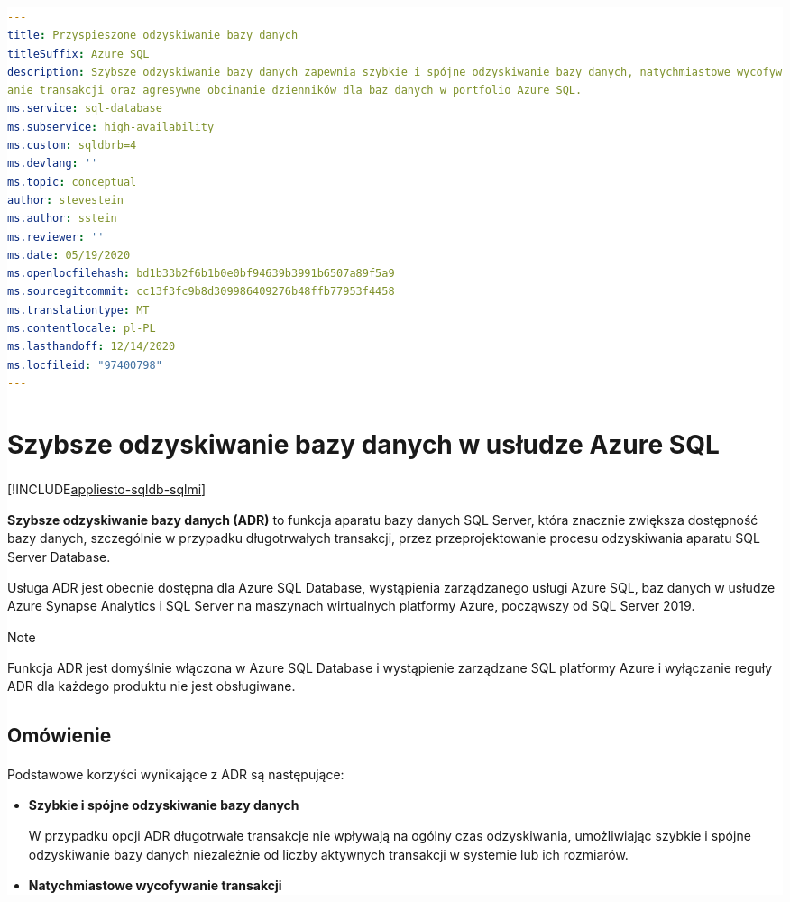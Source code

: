 ```yaml
---
title: Przyspieszone odzyskiwanie bazy danych
titleSuffix: Azure SQL
description: Szybsze odzyskiwanie bazy danych zapewnia szybkie i spójne odzyskiwanie bazy danych, natychmiastowe wycofywanie transakcji oraz agresywne obcinanie dzienników dla baz danych w portfolio Azure SQL.
ms.service: sql-database
ms.subservice: high-availability
ms.custom: sqldbrb=4
ms.devlang: ''
ms.topic: conceptual
author: stevestein
ms.author: sstein
ms.reviewer: ''
ms.date: 05/19/2020
ms.openlocfilehash: bd1b33b2f6b1b0e0bf94639b3991b6507a89f5a9
ms.sourcegitcommit: cc13f3fc9b8d309986409276b48ffb77953f4458
ms.translationtype: MT
ms.contentlocale: pl-PL
ms.lasthandoff: 12/14/2020
ms.locfileid: "97400798"
---
```

# <a name="accelerated-database-recovery-in-azure-sql"></a>Szybsze odzyskiwanie bazy danych w usłudze Azure SQL 
[!INCLUDE[appliesto-sqldb-sqlmi](includes/appliesto-sqldb-sqlmi.md)]

**Szybsze odzyskiwanie bazy danych (ADR)** to funkcja aparatu bazy danych SQL Server, która znacznie zwiększa dostępność bazy danych, szczególnie w przypadku długotrwałych transakcji, przez przeprojektowanie procesu odzyskiwania aparatu SQL Server Database. 

Usługa ADR jest obecnie dostępna dla Azure SQL Database, wystąpienia zarządzanego usługi Azure SQL, baz danych w usłudze Azure Synapse Analytics i SQL Server na maszynach wirtualnych platformy Azure, począwszy od SQL Server 2019. 

> [!NOTE] 
> Funkcja ADR jest domyślnie włączona w Azure SQL Database i wystąpienie zarządzane SQL platformy Azure i wyłączanie reguły ADR dla każdego produktu nie jest obsługiwane. 

## <a name="overview"></a>Omówienie

Podstawowe korzyści wynikające z ADR są następujące:

- **Szybkie i spójne odzyskiwanie bazy danych**

  W przypadku opcji ADR długotrwałe transakcje nie wpływają na ogólny czas odzyskiwania, umożliwiając szybkie i spójne odzyskiwanie bazy danych niezależnie od liczby aktywnych transakcji w systemie lub ich rozmiarów.

- **Natychmiastowe wycofywanie transakcji**
